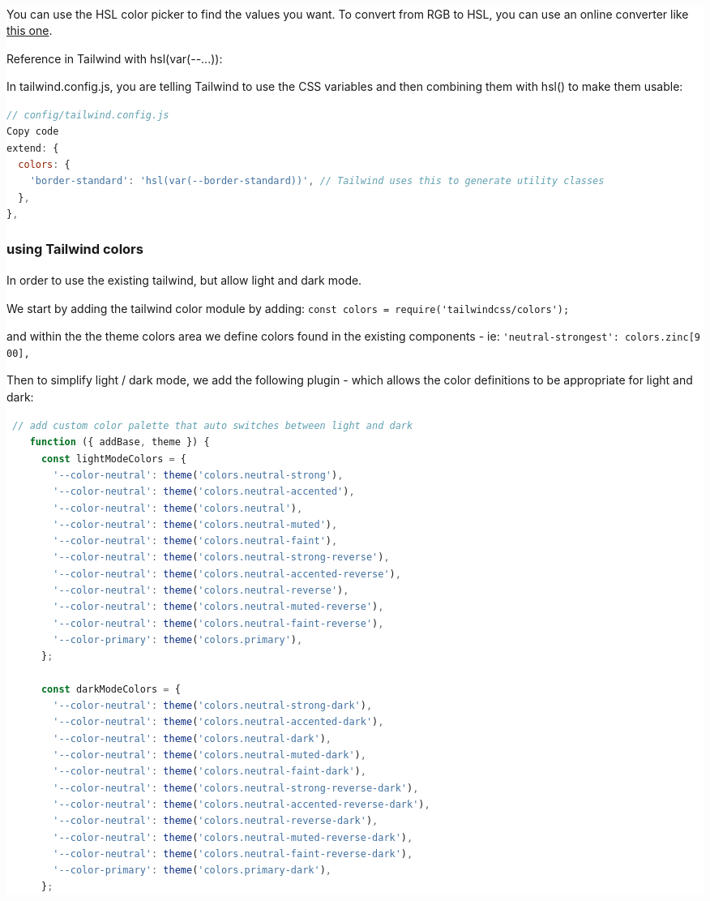 You can use the HSL color picker to find the values you want. To convert from RGB to HSL, you can use an online converter like [this one](https://www.rapidtables.com/convert/color/rgb-to-hsl.html).

Reference in Tailwind with hsl(var(--...)):

In tailwind.config.js, you are telling Tailwind to use the CSS variables and then combining them with hsl() to make them usable:

```js
// config/tailwind.config.js
Copy code
extend: {
  colors: {
    'border-standard': 'hsl(var(--border-standard))', // Tailwind uses this to generate utility classes
  },
},
```

### using Tailwind colors

In order to use the existing tailwind, but allow light and dark mode.

We start by adding the tailwind color module by adding:
`const colors = require('tailwindcss/colors');`

and within the the theme colors area we define colors found in the existing components - ie:
`'neutral-strongest': colors.zinc[900],`

Then to simplify light / dark mode, we add the following plugin - which allows the color definitions to be appropriate for light and dark:
```js
 // add custom color palette that auto switches between light and dark
    function ({ addBase, theme }) {
      const lightModeColors = {
        '--color-neutral': theme('colors.neutral-strong'),
        '--color-neutral': theme('colors.neutral-accented'),
        '--color-neutral': theme('colors.neutral'),
        '--color-neutral': theme('colors.neutral-muted'),
        '--color-neutral': theme('colors.neutral-faint'),
        '--color-neutral': theme('colors.neutral-strong-reverse'),
        '--color-neutral': theme('colors.neutral-accented-reverse'),
        '--color-neutral': theme('colors.neutral-reverse'),
        '--color-neutral': theme('colors.neutral-muted-reverse'),
        '--color-neutral': theme('colors.neutral-faint-reverse'),
        '--color-primary': theme('colors.primary'),
      };

      const darkModeColors = {
        '--color-neutral': theme('colors.neutral-strong-dark'),
        '--color-neutral': theme('colors.neutral-accented-dark'),
        '--color-neutral': theme('colors.neutral-dark'),
        '--color-neutral': theme('colors.neutral-muted-dark'),
        '--color-neutral': theme('colors.neutral-faint-dark'),
        '--color-neutral': theme('colors.neutral-strong-reverse-dark'),
        '--color-neutral': theme('colors.neutral-accented-reverse-dark'),
        '--color-neutral': theme('colors.neutral-reverse-dark'),
        '--color-neutral': theme('colors.neutral-muted-reverse-dark'),
        '--color-neutral': theme('colors.neutral-faint-reverse-dark'),
        '--color-primary': theme('colors.primary-dark'),
      };
```
